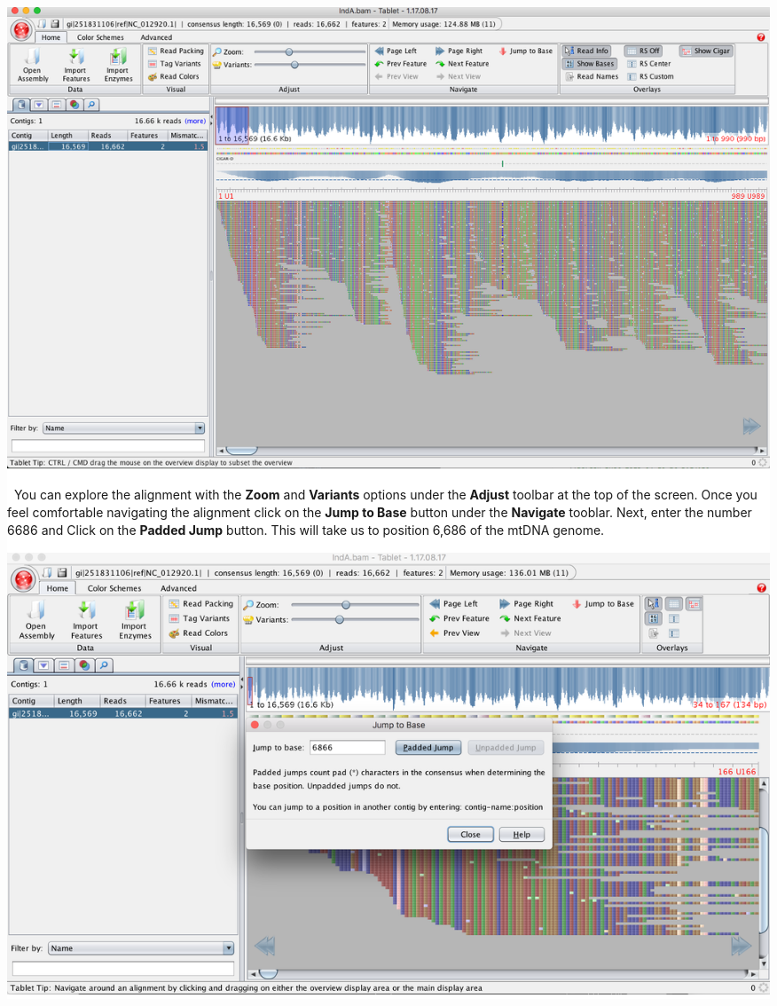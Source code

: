 ![alt text](https://github.com/mnievesc/ENAH_curso_aDNA_2019/blob/master/Ex1_aDNA_BAM/images/563E237605B31EC40562CDF03447C999.png)

&nbsp;
You can explore the alignment with the **Zoom** and **Variants** options under the **Adjust** toolbar at the top of the screen. Once you feel comfortable navigating the alignment click on the **Jump to Base** button under the **Navigate** tooblar. Next, enter the number 6686 and Click on the **Padded Jump** button. This will take us to position 6,686 of the mtDNA genome. 

![alt text](https://github.com/mnievesc/ENAH_curso_aDNA_2019/blob/master/Ex1_aDNA_BAM/images/9DC421D15EF3B7BF51C3FB88BF56A7F6.png)
